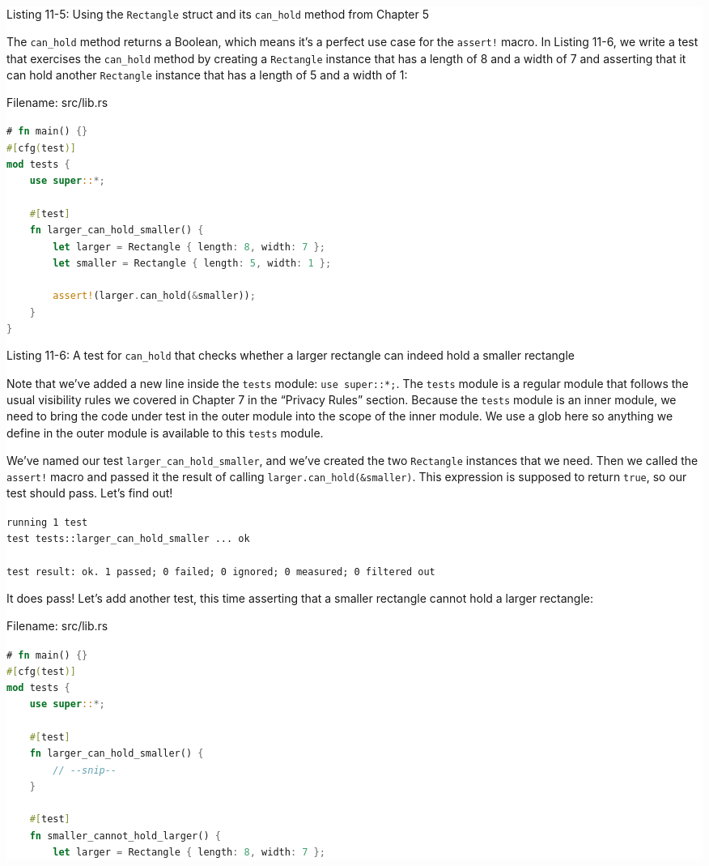 
<span class="caption">Listing 11-5: Using the `Rectangle` struct and its
`can_hold` method from Chapter 5</span>

The `can_hold` method returns a Boolean, which means it’s a perfect use case
for the `assert!` macro. In Listing 11-6, we write a test that exercises the
`can_hold` method by creating a `Rectangle` instance that has a length of 8 and
a width of 7 and asserting that it can hold another `Rectangle` instance that
has a length of 5 and a width of 1:

<span class="filename">Filename: src/lib.rs</span>

```rust
# fn main() {}
#[cfg(test)]
mod tests {
    use super::*;

    #[test]
    fn larger_can_hold_smaller() {
        let larger = Rectangle { length: 8, width: 7 };
        let smaller = Rectangle { length: 5, width: 1 };

        assert!(larger.can_hold(&smaller));
    }
}
```

<span class="caption">Listing 11-6: A test for `can_hold` that checks whether a
larger rectangle can indeed hold a smaller rectangle</span>

Note that we’ve added a new line inside the `tests` module: `use super::*;`.
The `tests` module is a regular module that follows the usual visibility rules
we covered in Chapter 7 in the “Privacy Rules” section. Because the `tests`
module is an inner module, we need to bring the code under test in the outer
module into the scope of the inner module. We use a glob here so anything we
define in the outer module is available to this `tests` module.

We’ve named our test `larger_can_hold_smaller`, and we’ve created the two
`Rectangle` instances that we need. Then we called the `assert!` macro and
passed it the result of calling `larger.can_hold(&smaller)`. This expression
is supposed to return `true`, so our test should pass. Let’s find out!

```text
running 1 test
test tests::larger_can_hold_smaller ... ok

test result: ok. 1 passed; 0 failed; 0 ignored; 0 measured; 0 filtered out
```

It does pass! Let’s add another test, this time asserting that a smaller
rectangle cannot hold a larger rectangle:

<span class="filename">Filename: src/lib.rs</span>

```rust
# fn main() {}
#[cfg(test)]
mod tests {
    use super::*;

    #[test]
    fn larger_can_hold_smaller() {
        // --snip--
    }

    #[test]
    fn smaller_cannot_hold_larger() {
        let larger = Rectangle { length: 8, width: 7 };
```

[bench]: ../../unstable-book/library-features/test.html